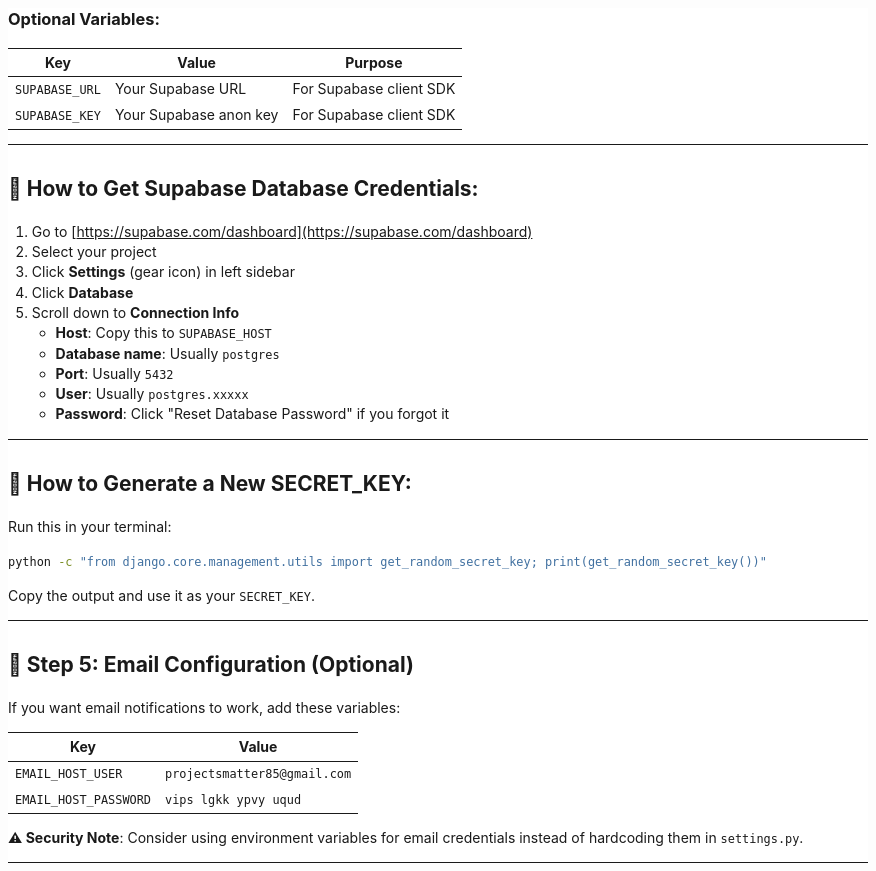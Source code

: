 ### Optional Variables:

| Key | Value | Purpose |
|-----|-------|---------|
| `SUPABASE_URL` | Your Supabase URL | For Supabase client SDK |
| `SUPABASE_KEY` | Your Supabase anon key | For Supabase client SDK |

---

## 🔑 How to Get Supabase Database Credentials:

1. Go to [https://supabase.com/dashboard](https://supabase.com/dashboard)
2. Select your project
3. Click **Settings** (gear icon) in left sidebar
4. Click **Database**
5. Scroll down to **Connection Info**
   - **Host**: Copy this to `SUPABASE_HOST`
   - **Database name**: Usually `postgres`
   - **Port**: Usually `5432`
   - **User**: Usually `postgres.xxxxx`
   - **Password**: Click "Reset Database Password" if you forgot it

---

## 🔑 How to Generate a New SECRET_KEY:

Run this in your terminal:

```bash
python -c "from django.core.management.utils import get_random_secret_key; print(get_random_secret_key())"
```

Copy the output and use it as your `SECRET_KEY`.

---

## 📧 Step 5: Email Configuration (Optional)

If you want email notifications to work, add these variables:

| Key | Value |
|-----|-------|
| `EMAIL_HOST_USER` | `projectsmatter85@gmail.com` |
| `EMAIL_HOST_PASSWORD` | `vips lgkk ypvy uqud` |

**⚠️ Security Note**: Consider using environment variables for email credentials instead of hardcoding them in `settings.py`.

---
